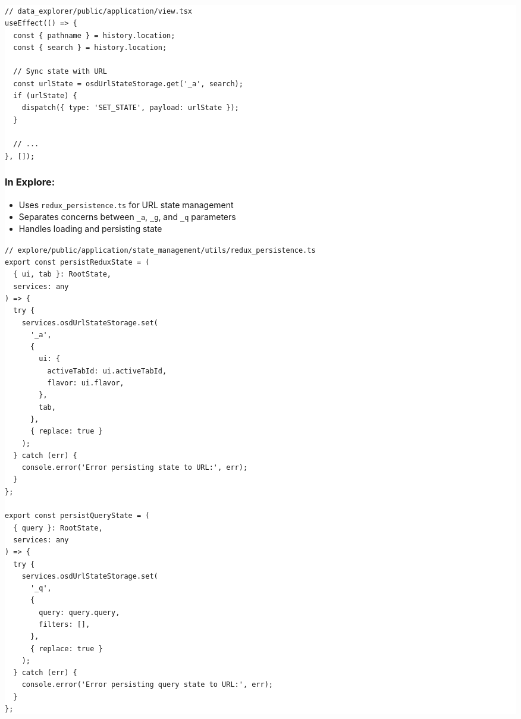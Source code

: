 ```tsx
// data_explorer/public/application/view.tsx
useEffect(() => {
  const { pathname } = history.location;
  const { search } = history.location;
  
  // Sync state with URL
  const urlState = osdUrlStateStorage.get('_a', search);
  if (urlState) {
    dispatch({ type: 'SET_STATE', payload: urlState });
  }
  
  // ...
}, []);
```

### In Explore:
- Uses `redux_persistence.ts` for URL state management
- Separates concerns between `_a`, `_g`, and `_q` parameters
- Handles loading and persisting state

```tsx
// explore/public/application/state_management/utils/redux_persistence.ts
export const persistReduxState = (
  { ui, tab }: RootState,
  services: any
) => {
  try {
    services.osdUrlStateStorage.set(
      '_a',
      {
        ui: {
          activeTabId: ui.activeTabId,
          flavor: ui.flavor,
        },
        tab,
      },
      { replace: true }
    );
  } catch (err) {
    console.error('Error persisting state to URL:', err);
  }
};

export const persistQueryState = (
  { query }: RootState,
  services: any
) => {
  try {
    services.osdUrlStateStorage.set(
      '_q',
      {
        query: query.query,
        filters: [],
      },
      { replace: true }
    );
  } catch (err) {
    console.error('Error persisting query state to URL:', err);
  }
};
```
